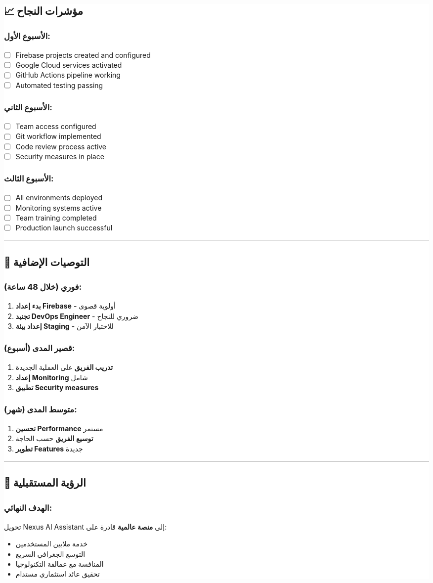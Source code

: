 ## 📈 **مؤشرات النجاح**

### **الأسبوع الأول**:
- [ ] Firebase projects created and configured
- [ ] Google Cloud services activated
- [ ] GitHub Actions pipeline working
- [ ] Automated testing passing

### **الأسبوع الثاني**:
- [ ] Team access configured
- [ ] Git workflow implemented
- [ ] Code review process active
- [ ] Security measures in place

### **الأسبوع الثالث**:
- [ ] All environments deployed
- [ ] Monitoring systems active
- [ ] Team training completed
- [ ] Production launch successful

---

## 🎯 **التوصيات الإضافية**

### **فوري (خلال 48 ساعة)**:
1. **بدء إعداد Firebase** - أولوية قصوى
2. **تجنيد DevOps Engineer** - ضروري للنجاح
3. **إعداد بيئة Staging** - للاختبار الآمن

### **قصير المدى (أسبوع)**:
1. **تدريب الفريق** على العملية الجديدة
2. **إعداد Monitoring** شامل
3. **تطبيق Security measures**

### **متوسط المدى (شهر)**:
1. **تحسين Performance** مستمر
2. **توسيع الفريق** حسب الحاجة
3. **تطوير Features** جديدة

---

## 🚀 **الرؤية المستقبلية**

### **الهدف النهائي**:
تحويل Nexus AI Assistant إلى **منصة عالمية** قادرة على:
- خدمة ملايين المستخدمين
- التوسع الجغرافي السريع
- المنافسة مع عمالقة التكنولوجيا
- تحقيق عائد استثماري مستدام
